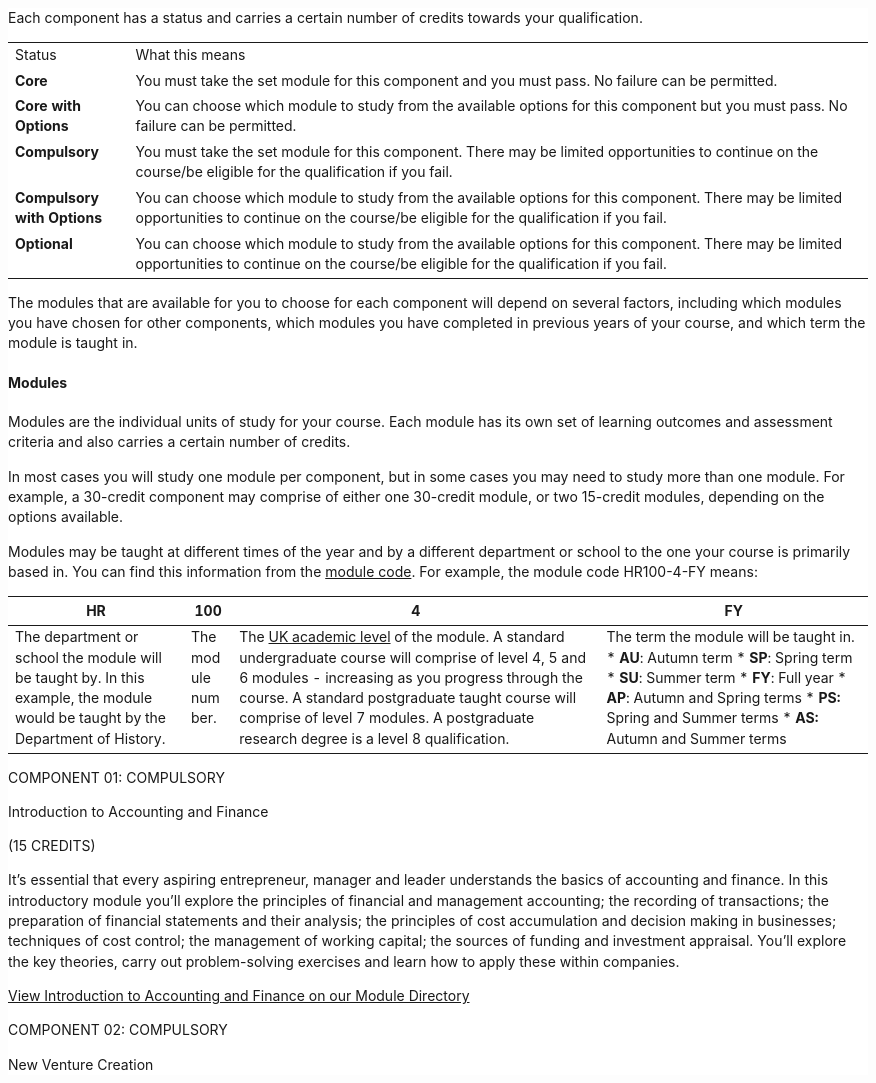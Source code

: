 Each component has a status and carries a certain number of credits towards your qualification.

|  |  |
| --- | --- |
| Status | What this means |
| **Core** | You must take the set module for this component and you must pass. No failure can be permitted. |
| **Core with Options** | You can choose which module to study from the available options for this component but you must pass. No failure can be permitted. |
| **Compulsory** | You must take the set module for this component. There may be limited opportunities to continue on the course/be eligible for the qualification if you fail. |
| **Compulsory with Options** | You can choose which module to study from the available options for this component. There may be limited opportunities to continue on the course/be eligible for the qualification if you fail. |
| **Optional** | You can choose which module to study from the available options for this component. There may be limited opportunities to continue on the course/be eligible for the qualification if you fail. |

The modules that are available for you to choose for each component will depend on several factors, including which modules you have chosen for other components, which modules you have completed in previous years of your course, and which term the module is taught in.

#### Modules

Modules are the individual units of study for your course. Each module has its own set of learning outcomes and assessment criteria and also carries a certain number of credits.

In most cases you will study one module per component, but in some cases you may need to study more than one module. For example, a 30-credit component may comprise of either one 30-credit module, or two 15-credit modules, depending on the options available.

Modules may be taught at different times of the year and by a different department or school to the one your course is primarily based in. You can find this information from the [module code](https://www1.essex.ac.uk/modules/codes.aspx). For example, the module code HR100-4-FY means:

| HR | 100 | 4 | FY |
| --- | --- | --- | --- |
| The department or school the module will be taught by.  In this example, the module would be taught by the Department of History. | The module number. | The [UK academic level](https://www.gov.uk/what-different-qualification-levels-mean/list-of-qualification-levels) of the module.  A standard undergraduate course will comprise of level 4, 5 and 6 modules - increasing as you progress through the course.  A standard postgraduate taught course will comprise of level 7 modules.  A postgraduate research degree is a level 8 qualification. | The term the module will be taught in.   * **AU**: Autumn term * **SP**: Spring term * **SU**: Summer term * **FY**: Full year * **AP**: Autumn and Spring terms * **PS:** Spring and Summer terms * **AS:** Autumn and Summer terms |

COMPONENT 01: COMPULSORY

Introduction to Accounting and Finance

(15 CREDITS)

It’s essential that every aspiring entrepreneur, manager and leader understands the basics of accounting and finance. In this introductory module you’ll explore the principles of financial and management accounting; the recording of transactions; the preparation of financial statements and their analysis; the principles of cost accumulation and decision making in businesses; techniques of cost control; the management of working capital; the sources of funding and investment appraisal. You’ll explore the key theories, carry out problem-solving exercises and learn how to apply these within companies.

[View Introduction to Accounting and Finance on our Module Directory](https://www1.essex.ac.uk/modules/Default.aspx?coursecode=BE101&year=25)

COMPONENT 02: COMPULSORY

New Venture Creation
